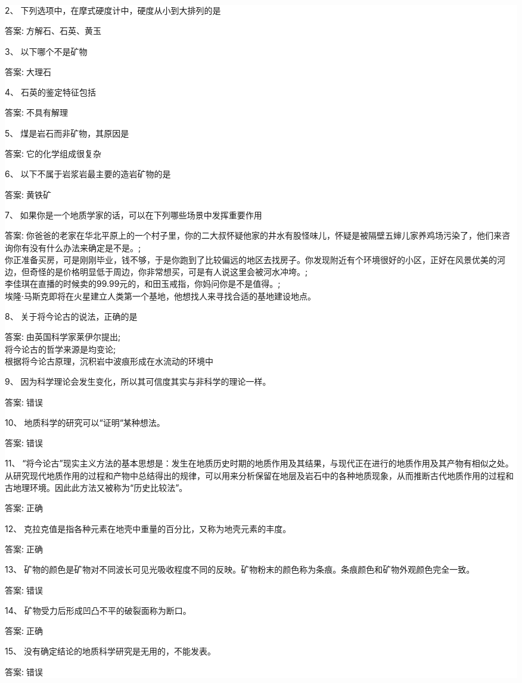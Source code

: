 2、 下列选项中，在摩式硬度计中，硬度从小到大排列的是

答案: 方解石、石英、黄玉

3、 以下哪个不是矿物

答案: 大理石

4、 石英的鉴定特征包括

答案: 不具有解理

5、 煤是岩石而非矿物，其原因是

答案: 它的化学组成很复杂

6、 以下不属于岩浆岩最主要的造岩矿物的是

答案: 黄铁矿

7、 如果你是一个地质学家的话，可以在下列哪些场景中发挥重要作用

答案:
你爸爸的老家在华北平原上的一个村子里，你的二大叔怀疑他家的井水有股怪味儿，怀疑是被隔壁五婶儿家养鸡场污染了，他们来咨询你有没有什么办法来确定是不是。;  
你正准备买房，可是刚刚毕业，钱不够，于是你跑到了比较偏远的地区去找房子。你发现附近有个环境很好的小区，正好在风景优美的河边，但奇怪的是价格明显低于周边，你非常想买，可是有人说这里会被河水冲垮。;  
李佳琪在直播的时候卖的99.99元的，和田玉戒指，你妈问你是不是值得。;  
埃隆·马斯克即将在火星建立人类第一个基地，他想找人来寻找合适的基地建设地点。

8、 关于将今论古的说法，正确的是

答案: 由英国科学家莱伊尔提出;  
将今论古的哲学来源是均变论;  
根据将今论古原理，沉积岩中波痕形成在水流动的环境中

9、 因为科学理论会发生变化，所以其可信度其实与非科学的理论一样。

答案: 错误

10、 地质科学的研究可以“证明“某种想法。

答案: 错误

11、
“将今论古”现实主义方法的基本思想是：发生在地质历史时期的地质作用及其结果，与现代正在进行的地质作用及其产物有相似之处。从研究现代地质作用的过程和产物中总结得出的规律，可以用来分析保留在地层及岩石中的各种地质现象，从而推断古代地质作用的过程和古地理环境。因此此方法又被称为“历史比较法”。

答案: 正确

12、 克拉克值是指各种元素在地壳中重量的百分比，又称为地壳元素的丰度。

答案: 正确

13、 矿物的颜色是矿物对不同波长可见光吸收程度不同的反映。矿物粉末的颜色称为条痕。条痕颜色和矿物外观颜色完全一致。

答案: 错误

14、 矿物受力后形成凹凸不平的破裂面称为断口。

答案: 正确

15、 没有确定结论的地质科学研究是无用的，不能发表。

答案: 错误
